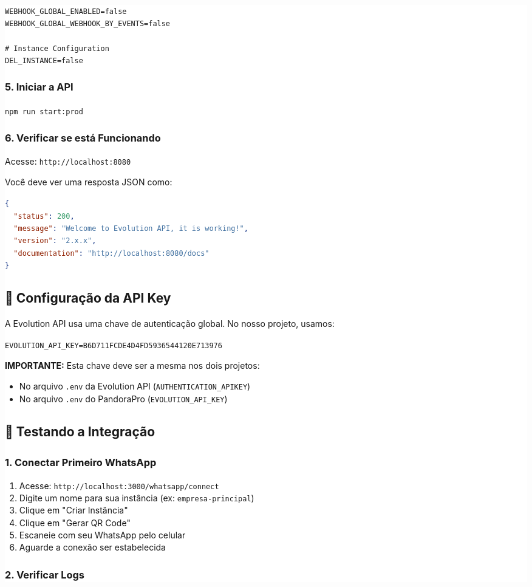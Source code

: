 ```env
WEBHOOK_GLOBAL_ENABLED=false
WEBHOOK_GLOBAL_WEBHOOK_BY_EVENTS=false

# Instance Configuration
DEL_INSTANCE=false
```

### 5. Iniciar a API

```bash
npm run start:prod
```

### 6. Verificar se está Funcionando

Acesse: `http://localhost:8080`

Você deve ver uma resposta JSON como:

```json
{
  "status": 200,
  "message": "Welcome to Evolution API, it is working!",
  "version": "2.x.x",
  "documentation": "http://localhost:8080/docs"
}
```

## 🔑 Configuração da API Key

A Evolution API usa uma chave de autenticação global. No nosso projeto, usamos:

```
EVOLUTION_API_KEY=B6D711FCDE4D4FD5936544120E713976
```

**IMPORTANTE:** Esta chave deve ser a mesma nos dois projetos:
- No arquivo `.env` da Evolution API (`AUTHENTICATION_APIKEY`)
- No arquivo `.env` do PandoraPro (`EVOLUTION_API_KEY`)

## 🎯 Testando a Integração

### 1. Conectar Primeiro WhatsApp

1. Acesse: `http://localhost:3000/whatsapp/connect`
2. Digite um nome para sua instância (ex: `empresa-principal`)
3. Clique em "Criar Instância"
4. Clique em "Gerar QR Code"
5. Escaneie com seu WhatsApp pelo celular
6. Aguarde a conexão ser estabelecida

### 2. Verificar Logs

